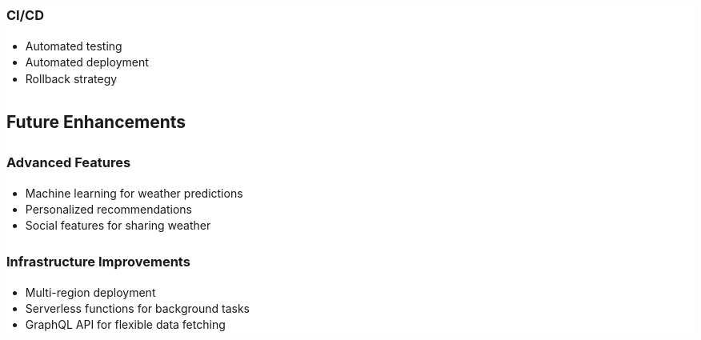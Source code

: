 ### CI/CD
- Automated testing
- Automated deployment
- Rollback strategy

## Future Enhancements

### Advanced Features
- Machine learning for weather predictions
- Personalized recommendations
- Social features for sharing weather

### Infrastructure Improvements
- Multi-region deployment
- Serverless functions for background tasks
- GraphQL API for flexible data fetching